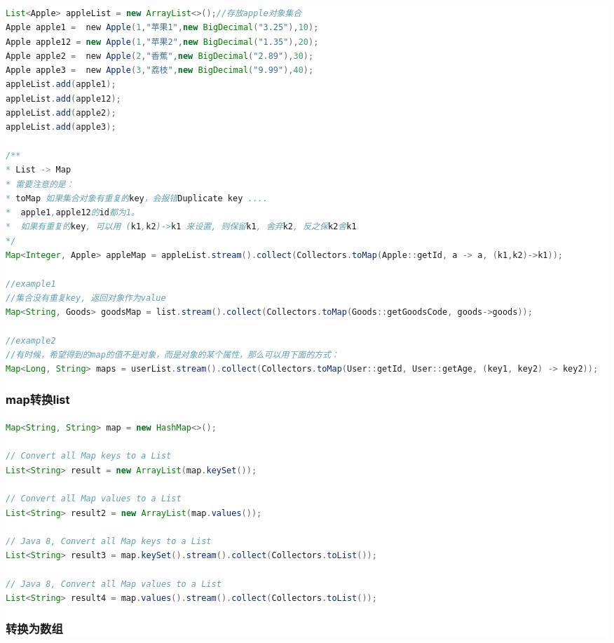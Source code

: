 ```java
List<Apple> appleList = new ArrayList<>();//存放apple对象集合
Apple apple1 =  new Apple(1,"苹果1",new BigDecimal("3.25"),10);
Apple apple12 = new Apple(1,"苹果2",new BigDecimal("1.35"),20);
Apple apple2 =  new Apple(2,"香蕉",new BigDecimal("2.89"),30);
Apple apple3 =  new Apple(3,"荔枝",new BigDecimal("9.99"),40);
appleList.add(apple1);
appleList.add(apple12);
appleList.add(apple2);
appleList.add(apple3);

/**
* List -> Map
* 需要注意的是：
* toMap 如果集合对象有重复的key，会报错Duplicate key ....
*  apple1,apple12的id都为1。
*  如果有重复的key, 可以用 (k1,k2)->k1 来设置, 则保留k1, 舍弃k2, 反之保k2舍k1
*/
Map<Integer, Apple> appleMap = appleList.stream().collect(Collectors.toMap(Apple::getId, a -> a, (k1,k2)->k1));

//example1
//集合没有重复key, 返回对象作为value
Map<String, Goods> goodsMap = list.stream().collect(Collectors.toMap(Goods::getGoodsCode, goods->goods));

//example2
//有时候，希望得到的map的值不是对象，而是对象的某个属性，那么可以用下面的方式：
Map<Long, String> maps = userList.stream().collect(Collectors.toMap(User::getId, User::getAge, (key1, key2) -> key2));
```

### map转换list

```java
Map<String, String> map = new HashMap<>();

// Convert all Map keys to a List
List<String> result = new ArrayList(map.keySet());

// Convert all Map values to a List
List<String> result2 = new ArrayList(map.values());

// Java 8, Convert all Map keys to a List
List<String> result3 = map.keySet().stream().collect(Collectors.toList());

// Java 8, Convert all Map values to a List
List<String> result4 = map.values().stream().collect(Collectors.toList());
```

### 转换为数组
